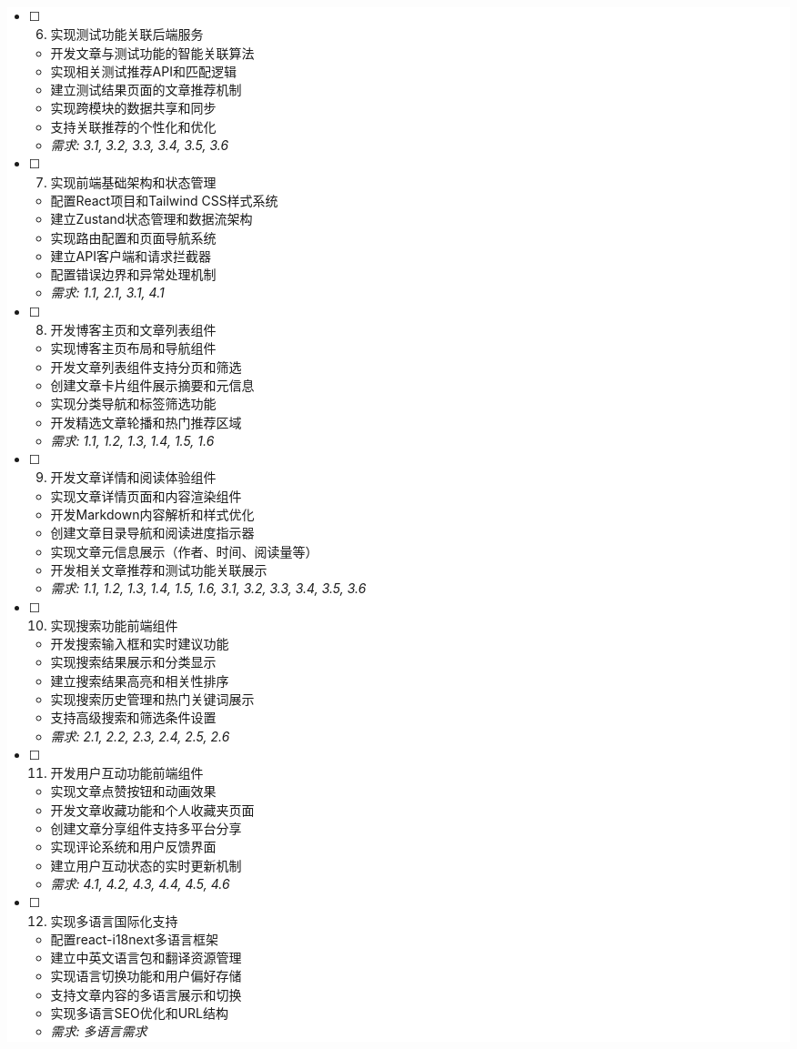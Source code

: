 - [ ] 6. 实现测试功能关联后端服务
  - 开发文章与测试功能的智能关联算法
  - 实现相关测试推荐API和匹配逻辑
  - 建立测试结果页面的文章推荐机制
  - 实现跨模块的数据共享和同步
  - 支持关联推荐的个性化和优化
  - _需求: 3.1, 3.2, 3.3, 3.4, 3.5, 3.6_

- [ ] 7. 实现前端基础架构和状态管理
  - 配置React项目和Tailwind CSS样式系统
  - 建立Zustand状态管理和数据流架构
  - 实现路由配置和页面导航系统
  - 建立API客户端和请求拦截器
  - 配置错误边界和异常处理机制
  - _需求: 1.1, 2.1, 3.1, 4.1_

- [ ] 8. 开发博客主页和文章列表组件
  - 实现博客主页布局和导航组件
  - 开发文章列表组件支持分页和筛选
  - 创建文章卡片组件展示摘要和元信息
  - 实现分类导航和标签筛选功能
  - 开发精选文章轮播和热门推荐区域
  - _需求: 1.1, 1.2, 1.3, 1.4, 1.5, 1.6_

- [ ] 9. 开发文章详情和阅读体验组件
  - 实现文章详情页面和内容渲染组件
  - 开发Markdown内容解析和样式优化
  - 创建文章目录导航和阅读进度指示器
  - 实现文章元信息展示（作者、时间、阅读量等）
  - 开发相关文章推荐和测试功能关联展示
  - _需求: 1.1, 1.2, 1.3, 1.4, 1.5, 1.6, 3.1, 3.2, 3.3, 3.4, 3.5, 3.6_

- [ ] 10. 实现搜索功能前端组件
  - 开发搜索输入框和实时建议功能
  - 实现搜索结果展示和分类显示
  - 建立搜索结果高亮和相关性排序
  - 实现搜索历史管理和热门关键词展示
  - 支持高级搜索和筛选条件设置
  - _需求: 2.1, 2.2, 2.3, 2.4, 2.5, 2.6_

- [ ] 11. 开发用户互动功能前端组件
  - 实现文章点赞按钮和动画效果
  - 开发文章收藏功能和个人收藏夹页面
  - 创建文章分享组件支持多平台分享
  - 实现评论系统和用户反馈界面
  - 建立用户互动状态的实时更新机制
  - _需求: 4.1, 4.2, 4.3, 4.4, 4.5, 4.6_

- [ ] 12. 实现多语言国际化支持
  - 配置react-i18next多语言框架
  - 建立中英文语言包和翻译资源管理
  - 实现语言切换功能和用户偏好存储
  - 支持文章内容的多语言展示和切换
  - 实现多语言SEO优化和URL结构
  - _需求: 多语言需求_
